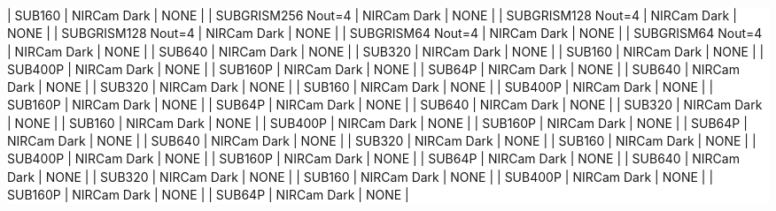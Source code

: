 | SUB160                        | NIRCam Dark        | NONE           |
| SUBGRISM256 Nout=4            | NIRCam Dark        | NONE           |
| SUBGRISM128 Nout=4            | NIRCam Dark        | NONE           |
| SUBGRISM128 Nout=4            | NIRCam Dark        | NONE           |
| SUBGRISM64 Nout=4             | NIRCam Dark        | NONE           |
| SUBGRISM64 Nout=4             | NIRCam Dark        | NONE           |
| SUB640                        | NIRCam Dark        | NONE           |
| SUB320                        | NIRCam Dark        | NONE           |
| SUB160                        | NIRCam Dark        | NONE           |
| SUB400P                       | NIRCam Dark        | NONE           |
| SUB160P                       | NIRCam Dark        | NONE           |
| SUB64P                        | NIRCam Dark        | NONE           |
| SUB640                        | NIRCam Dark        | NONE           |
| SUB320                        | NIRCam Dark        | NONE           |
| SUB160                        | NIRCam Dark        | NONE           |
| SUB400P                       | NIRCam Dark        | NONE           |
| SUB160P                       | NIRCam Dark        | NONE           |
| SUB64P                        | NIRCam Dark        | NONE           |
| SUB640                        | NIRCam Dark        | NONE           |
| SUB320                        | NIRCam Dark        | NONE           |
| SUB160                        | NIRCam Dark        | NONE           |
| SUB400P                       | NIRCam Dark        | NONE           |
| SUB160P                       | NIRCam Dark        | NONE           |
| SUB64P                        | NIRCam Dark        | NONE           |
| SUB640                        | NIRCam Dark        | NONE           |
| SUB320                        | NIRCam Dark        | NONE           |
| SUB160                        | NIRCam Dark        | NONE           |
| SUB400P                       | NIRCam Dark        | NONE           |
| SUB160P                       | NIRCam Dark        | NONE           |
| SUB64P                        | NIRCam Dark        | NONE           |
| SUB640                        | NIRCam Dark        | NONE           |
| SUB320                        | NIRCam Dark        | NONE           |
| SUB160                        | NIRCam Dark        | NONE           |
| SUB400P                       | NIRCam Dark        | NONE           |
| SUB160P                       | NIRCam Dark        | NONE           |
| SUB64P                        | NIRCam Dark        | NONE           |
